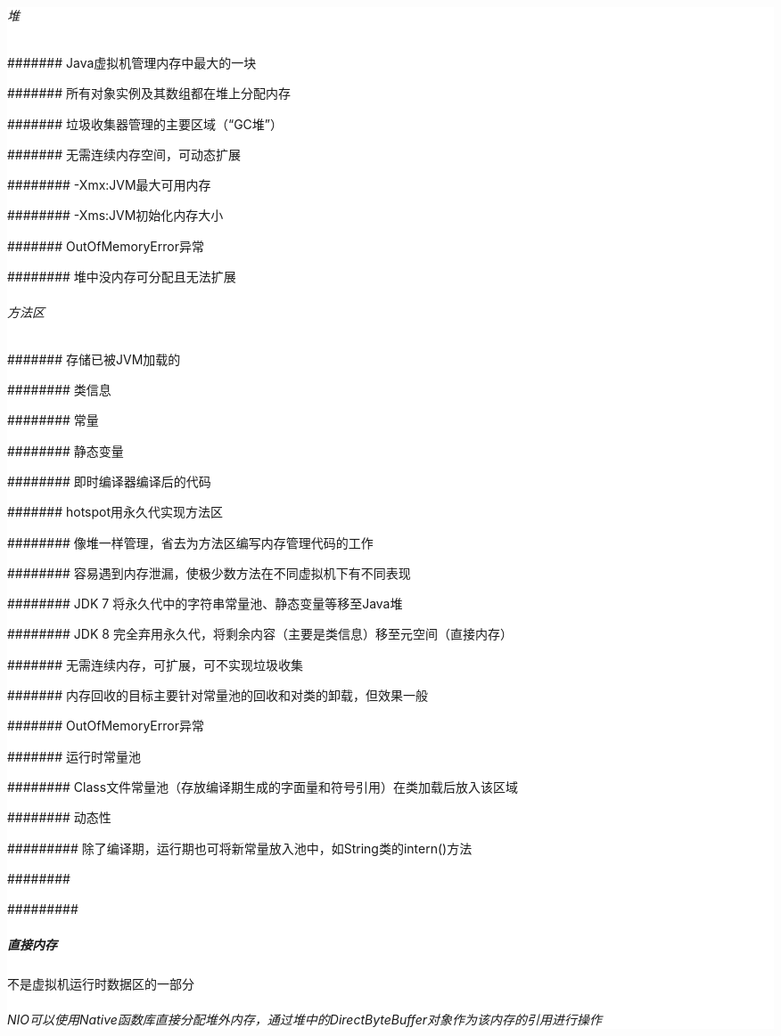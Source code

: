 ###### 堆

####### Java虚拟机管理内存中最大的一块

####### 所有对象实例及其数组都在堆上分配内存

####### 垃圾收集器管理的主要区域（“GC堆”）

####### 无需连续内存空间，可动态扩展

######## -Xmx:JVM最大可用内存

######## -Xms:JVM初始化内存大小

####### OutOfMemoryError异常

######## 堆中没内存可分配且无法扩展

###### 方法区

####### 存储已被JVM加载的

######## 类信息

######## 常量

######## 静态变量

######## 即时编译器编译后的代码

####### hotspot用永久代实现方法区

######## 像堆一样管理，省去为方法区编写内存管理代码的工作

######## 容易遇到内存泄漏，使极少数方法在不同虚拟机下有不同表现

######## JDK 7 将永久代中的字符串常量池、静态变量等移至Java堆

######## JDK 8 完全弃用永久代，将剩余内容（主要是类信息）移至元空间（直接内存）

####### 无需连续内存，可扩展，可不实现垃圾收集

####### 内存回收的目标主要针对常量池的回收和对类的卸载，但效果一般

####### OutOfMemoryError异常

####### 运行时常量池

######## Class文件常量池（存放编译期生成的字面量和符号引用）在类加载后放入该区域

######## 动态性

######### 除了编译期，运行期也可将新常量放入池中，如String类的intern()方法

########  

#########  

##### 直接内存

不是虚拟机运行时数据区的一部分

###### NIO可以使用Native函数库直接分配堆外内存，通过堆中的DirectByteBuffer对象作为该内存的引用进行操作
